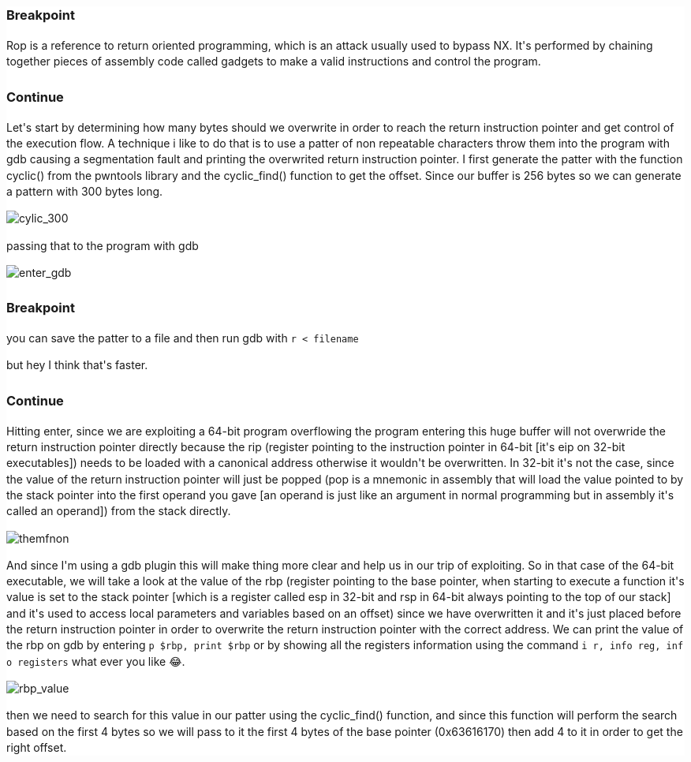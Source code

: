 ### Breakpoint

Rop is a reference to return oriented programming, which is an attack usually used to bypass NX. It's performed by chaining together pieces of assembly code called gadgets to make a valid instructions and control the program.

### Continue

Let's start by determining how many bytes should we overwrite in order to reach the return instruction pointer and get control of the execution flow. A technique i like to do that is to use a patter of non repeatable characters throw them into the program with gdb causing a segmentation fault and printing the overwrited return instruction pointer. I first generate the patter with the function cyclic() from the pwntools library and the cyclic_find() function to get the offset. Since our buffer is 256 bytes so we can generate a pattern with 300 bytes long.

![cylic_300](C:\Users\ADMIN\Desktop\WRITEUPs\cylic_300.PNG)

passing that to the program with gdb

![enter_gdb](C:\Users\ADMIN\Desktop\WRITEUPs\enter_gdb.PNG)

### Breakpoint

you can save the patter to a file and then run gdb with `r < filename`

but hey I think that's faster.

### Continue

Hitting enter, since we are exploiting a 64-bit program overflowing the program entering this huge buffer will not overwride the return instruction pointer directly because the rip (register pointing to the instruction pointer in 64-bit [it's eip on 32-bit executables]) needs to be loaded with a canonical address otherwise it wouldn't be overwritten. In 32-bit it's not the case, since the value of the return instruction pointer will just be popped (pop is a mnemonic in assembly that will load the value pointed to by the stack pointer into the first operand you gave [an operand is just like an argument in normal programming but in assembly it's called an operand]) from the stack directly. 

![themfnon](C:\Users\ADMIN\Desktop\WRITEUPs\themfnon.PNG)

And since I'm using a gdb plugin this will make thing more clear and help us in our trip of exploiting. So in that case of the 64-bit executable, we will take a look at the value of the rbp (register pointing to the base pointer, when starting to execute a function it's value is set to the stack pointer [which is a register called esp in 32-bit and rsp in 64-bit always pointing to the top of our stack] and it's used to access local parameters and variables based on an offset) since we have overwritten it and it's just placed before the return instruction pointer in order to overwrite the return instruction pointer with the correct address. We can print the value of the rbp on gdb by entering `p $rbp, print $rbp` or by showing all the registers information using the command `i r, info reg, info registers` what ever you like :joy:.

![rbp_value](C:\Users\ADMIN\Desktop\WRITEUPs\rbp_value.PNG)

then we need to search for this value in our patter using the cyclic_find() function, and since this function will perform the search based on the first 4 bytes so we will pass to it the first 4 bytes of the base pointer (0x63616170) then add 4 to it in order to get the right offset.
